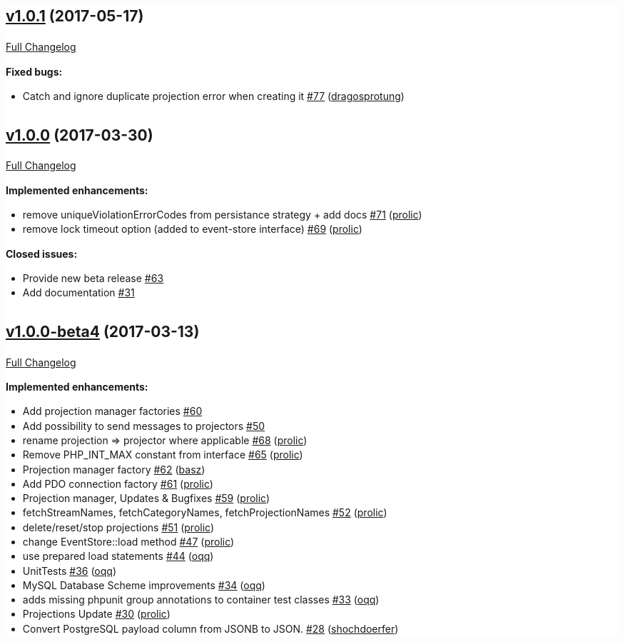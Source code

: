 ## [v1.0.1](https://github.com/prooph/pdo-event-store/tree/v1.0.1) (2017-05-17)

[Full Changelog](https://github.com/prooph/pdo-event-store/compare/v1.0.0...v1.0.1)

**Fixed bugs:**

- Catch and ignore duplicate projection error when creating it [\#77](https://github.com/prooph/pdo-event-store/pull/77) ([dragosprotung](https://github.com/dragosprotung))

## [v1.0.0](https://github.com/prooph/pdo-event-store/tree/v1.0.0) (2017-03-30)

[Full Changelog](https://github.com/prooph/pdo-event-store/compare/v1.0.0-beta4...v1.0.0)

**Implemented enhancements:**

- remove uniqueViolationErrorCodes from persistance strategy + add docs [\#71](https://github.com/prooph/pdo-event-store/pull/71) ([prolic](https://github.com/prolic))
- remove lock timeout option \(added to event-store interface\) [\#69](https://github.com/prooph/pdo-event-store/pull/69) ([prolic](https://github.com/prolic))

**Closed issues:**

- Provide new beta release [\#63](https://github.com/prooph/pdo-event-store/issues/63)
- Add documentation [\#31](https://github.com/prooph/pdo-event-store/issues/31)

## [v1.0.0-beta4](https://github.com/prooph/pdo-event-store/tree/v1.0.0-beta4) (2017-03-13)

[Full Changelog](https://github.com/prooph/pdo-event-store/compare/v1.0.0-beta3...v1.0.0-beta4)

**Implemented enhancements:**

- Add projection manager factories [\#60](https://github.com/prooph/pdo-event-store/issues/60)
- Add possibility to send messages to projectors [\#50](https://github.com/prooph/pdo-event-store/issues/50)
- rename projection =\> projector where applicable [\#68](https://github.com/prooph/pdo-event-store/pull/68) ([prolic](https://github.com/prolic))
- Remove PHP\_INT\_MAX constant from interface [\#65](https://github.com/prooph/pdo-event-store/pull/65) ([prolic](https://github.com/prolic))
- Projection manager factory [\#62](https://github.com/prooph/pdo-event-store/pull/62) ([basz](https://github.com/basz))
- Add PDO connection factory [\#61](https://github.com/prooph/pdo-event-store/pull/61) ([prolic](https://github.com/prolic))
- Projection manager, Updates & Bugfixes [\#59](https://github.com/prooph/pdo-event-store/pull/59) ([prolic](https://github.com/prolic))
- fetchStreamNames, fetchCategoryNames, fetchProjectionNames [\#52](https://github.com/prooph/pdo-event-store/pull/52) ([prolic](https://github.com/prolic))
- delete/reset/stop projections [\#51](https://github.com/prooph/pdo-event-store/pull/51) ([prolic](https://github.com/prolic))
- change EventStore::load method [\#47](https://github.com/prooph/pdo-event-store/pull/47) ([prolic](https://github.com/prolic))
- use prepared load statements [\#44](https://github.com/prooph/pdo-event-store/pull/44) ([oqq](https://github.com/oqq))
- UnitTests [\#36](https://github.com/prooph/pdo-event-store/pull/36) ([oqq](https://github.com/oqq))
- MySQL Database Scheme improvements [\#34](https://github.com/prooph/pdo-event-store/pull/34) ([oqq](https://github.com/oqq))
- adds missing phpunit group annotations to container test classes [\#33](https://github.com/prooph/pdo-event-store/pull/33) ([oqq](https://github.com/oqq))
- Projections Update [\#30](https://github.com/prooph/pdo-event-store/pull/30) ([prolic](https://github.com/prolic))
- Convert PostgreSQL payload column from JSONB to JSON. [\#28](https://github.com/prooph/pdo-event-store/pull/28) ([shochdoerfer](https://github.com/shochdoerfer))